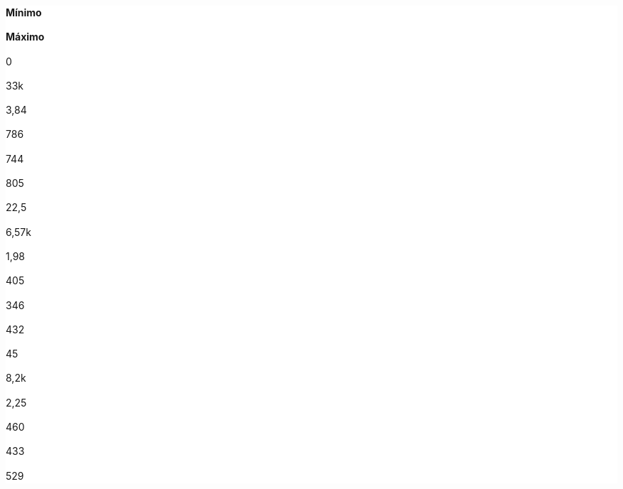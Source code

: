 </thead>

<tbody>

<tr>

<td><p><strong>Mínimo</strong></p></td>

<td><p><strong>Máximo</strong></p></td>

<td></td>

<td></td>

<td></td>

<td></td>

</tr>

<tr>

<td><p>0</p></td>

<td><p>33k</p></td>

<td><p>3,84</p></td>

<td><p>786</p></td>

<td><p>744</p></td>

<td><p>805</p></td>

</tr>

<tr>

<td><p>22,5</p></td>

<td><p>6,57k</p></td>

<td><p>1,98</p></td>

<td><p>405</p></td>

<td><p>346</p></td>

<td><p>432</p></td>

</tr>

<tr>

<td><p>45</p></td>

<td><p>8,2k</p></td>

<td><p>2,25</p></td>

<td><p>460</p></td>

<td><p>433</p></td>

<td><p>529</p></td>
